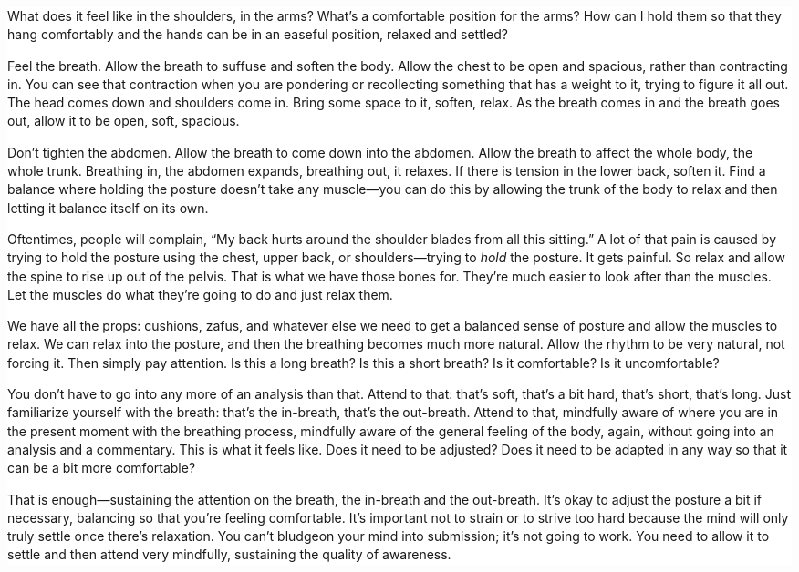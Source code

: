 What does it feel like in the shoulders, in the arms? What’s a
comfortable position for the arms? How can I hold them so that they hang
comfortably and the hands can be in an easeful position, relaxed and
settled?

Feel the breath. Allow the breath to suffuse and soften the body. Allow
the chest to be open and spacious, rather than contracting in. You can
see that contraction when you are pondering or recollecting something
that has a weight to it, trying to figure it all out. The head comes
down and shoulders come in. Bring some space to it, soften, relax. As
the breath comes in and the breath goes out, allow it to be open, soft,
spacious.

Don’t tighten the abdomen. Allow the breath to come down into the
abdomen. Allow the breath to affect the whole body, the whole trunk.
Breathing in, the abdomen expands, breathing out, it relaxes. If there
is tension in the lower back, soften it. Find a balance where holding
the posture doesn’t take any muscle—you can do this by allowing the
trunk of the body to relax and then letting it balance itself on its
own.

Oftentimes, people will complain, “My back hurts around the shoulder
blades from all this sitting.” A lot of that pain is caused by trying to
hold the posture using the chest, upper back, or shoulders—trying to
*hold* the posture. It gets painful. So relax and allow the spine to
rise up out of the pelvis. That is what we have those bones for. They’re
much easier to look after than the muscles. Let the muscles do what
they’re going to do and just relax them.

We have all the props: cushions, zafus, and whatever else we need to get
a balanced sense of posture and allow the muscles to relax. We can relax
into the posture, and then the breathing becomes much more natural.
Allow the rhythm to be very natural, not forcing it. Then simply pay
attention. Is this a long breath? Is this a short breath? Is it
comfortable? Is it uncomfortable?

You don’t have to go into any more of an analysis than that. Attend to
that: that’s soft, that’s a bit hard, that’s short, that’s long. Just
familiarize yourself with the breath: that’s the in-breath, that’s the
out-breath. Attend to that, mindfully aware of where you are in the
present moment with the breathing process, mindfully aware of the
general feeling of the body, again, without going into an analysis and a
commentary. This is what it feels like. Does it need to be adjusted?
Does it need to be adapted in any way so that it can be a bit more
comfortable?

That is enough—sustaining the attention on the breath, the in-breath and
the out-breath. It’s okay to adjust the posture a bit if necessary,
balancing so that you’re feeling comfortable. It’s important not to
strain or to strive too hard because the mind will only truly settle
once there’s relaxation. You can’t bludgeon your mind into submission;
it’s not going to work. You need to allow it to settle and then attend
very mindfully, sustaining the quality of awareness.
